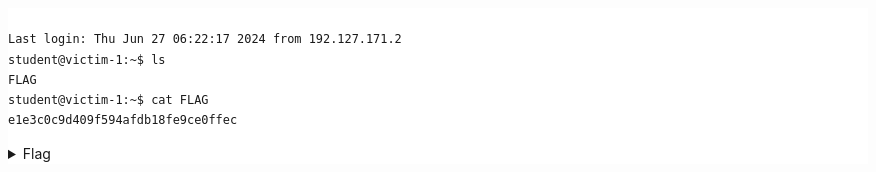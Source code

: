 ```bash

Last login: Thu Jun 27 06:22:17 2024 from 192.127.171.2
student@victim-1:~$ ls
FLAG
student@victim-1:~$ cat FLAG
e1e3c0c9d409f594afdb18fe9ce0ffec
```

<details><summary>Flag</summary></details>









